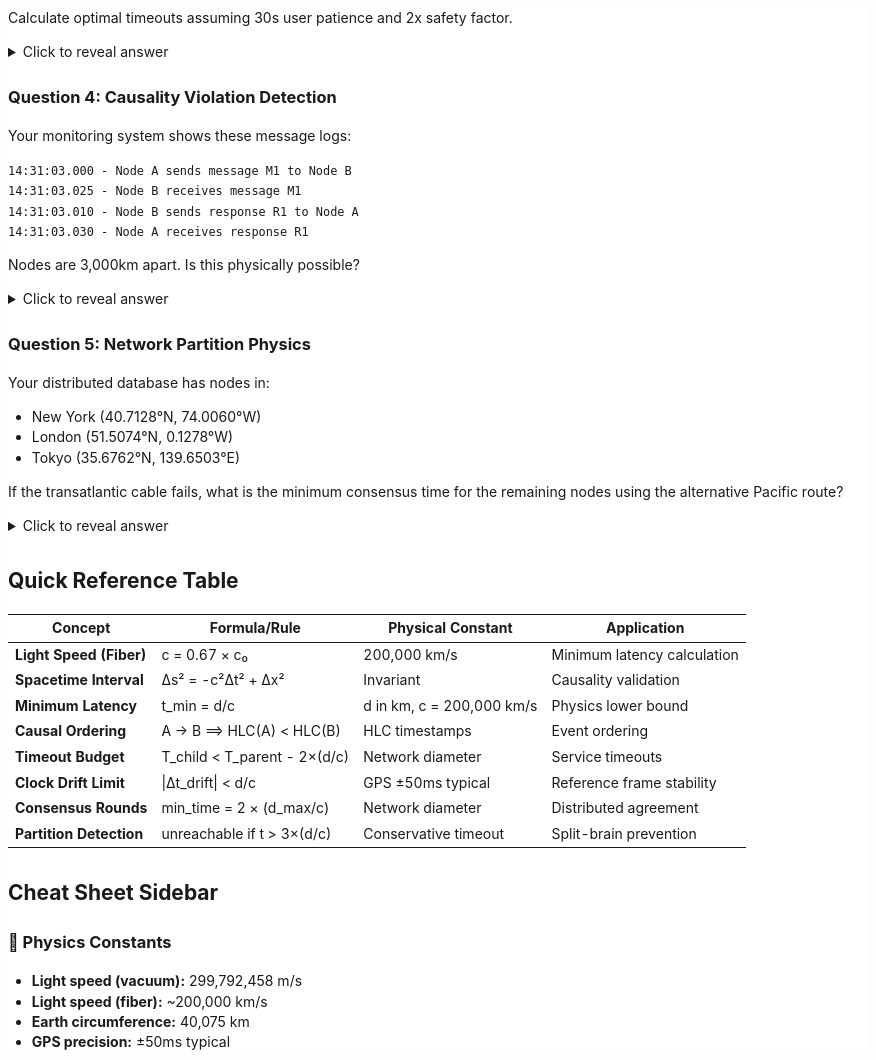 Calculate optimal timeouts assuming 30s user patience and 2x safety factor.

<details><summary>Click to reveal answer</summary></details>

### Question 4: Causality Violation Detection
Your monitoring system shows these message logs:
```
14:31:03.000 - Node A sends message M1 to Node B  
14:31:03.025 - Node B receives message M1
14:31:03.010 - Node B sends response R1 to Node A
14:31:03.030 - Node A receives response R1
```

Nodes are 3,000km apart. Is this physically possible?

<details><summary>Click to reveal answer</summary></details>

### Question 5: Network Partition Physics
Your distributed database has nodes in:
- New York (40.7128°N, 74.0060°W)  
- London (51.5074°N, 0.1278°W)
- Tokyo (35.6762°N, 139.6503°E)

If the transatlantic cable fails, what is the minimum consensus time for the remaining nodes using the alternative Pacific route?

<details><summary>Click to reveal answer</summary></details>

## Quick Reference Table

| Concept | Formula/Rule | Physical Constant | Application |
|---------|--------------|------------------|-------------|
| **Light Speed (Fiber)** | c = 0.67 × c₀ | 200,000 km/s | Minimum latency calculation |
| **Spacetime Interval** | Δs² = -c²Δt² + Δx² | Invariant | Causality validation |
| **Minimum Latency** | t_min = d/c | d in km, c = 200,000 km/s | Physics lower bound |
| **Causal Ordering** | A → B ⟹ HLC(A) < HLC(B) | HLC timestamps | Event ordering |
| **Timeout Budget** | T_child < T_parent - 2×(d/c) | Network diameter | Service timeouts |
| **Clock Drift Limit** | \|Δt_drift\| < d/c | GPS ±50ms typical | Reference frame stability |
| **Consensus Rounds** | min_time = 2 × (d_max/c) | Network diameter | Distributed agreement |
| **Partition Detection** | unreachable if t > 3×(d/c) | Conservative timeout | Split-brain prevention |

## Cheat Sheet Sidebar

### 🚀 Physics Constants
- **Light speed (vacuum):** 299,792,458 m/s
- **Light speed (fiber):** ~200,000 km/s  
- **Earth circumference:** 40,075 km
- **GPS precision:** ±50ms typical
